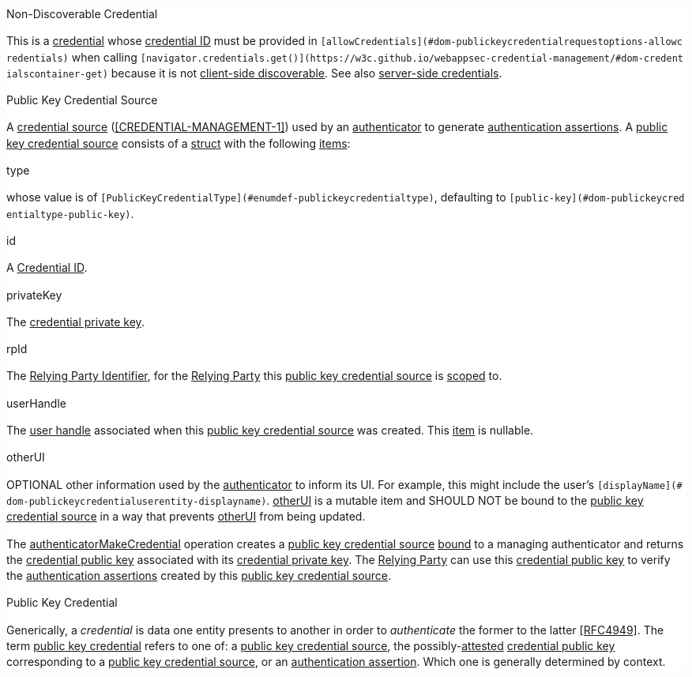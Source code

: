 Non-Discoverable Credential

This is a [credential](https://w3c.github.io/webappsec-credential-management/#concept-credential) whose [credential ID](#credential-id) must be provided in `[allowCredentials](#dom-publickeycredentialrequestoptions-allowcredentials)` when calling `[navigator.credentials.get()](https://w3c.github.io/webappsec-credential-management/#dom-credentialscontainer-get)` because it is not [client-side discoverable](#client-side-discoverable-credential). See also [server-side credentials](#server-side-credential).

Public Key Credential Source

A [credential source](https://w3c.github.io/webappsec-credential-management/#credential-source) ([[CREDENTIAL-MANAGEMENT-1]](#biblio-credential-management-1)) used by an [authenticator](#authenticator) to generate [authentication assertions](#authentication-assertion). A [public key credential source](#public-key-credential-source) consists of a [struct](https://infra.spec.whatwg.org/#struct) with the following [items](https://infra.spec.whatwg.org/#struct-item):

type

whose value is of `[PublicKeyCredentialType](#enumdef-publickeycredentialtype)`, defaulting to `[public-key](#dom-publickeycredentialtype-public-key)`.

id

A [Credential ID](#credential-id).

privateKey

The [credential private key](#credential-private-key).

rpId

The [Relying Party Identifier](#relying-party-identifier), for the [Relying Party](#relying-party) this [public key credential source](#public-key-credential-source) is [scoped](#scope) to.

userHandle

The [user handle](#user-handle) associated when this [public key credential source](#public-key-credential-source) was created. This [item](https://infra.spec.whatwg.org/#struct-item) is nullable.

otherUI

OPTIONAL other information used by the [authenticator](#authenticator) to inform its UI. For example, this might include the user’s `[displayName](#dom-publickeycredentialuserentity-displayname)`. [otherUI](#public-key-credential-source-otherui) is a mutable item and SHOULD NOT be bound to the [public key credential source](#public-key-credential-source) in a way that prevents [otherUI](#public-key-credential-source-otherui) from being updated.

The [authenticatorMakeCredential](#authenticatormakecredential) operation creates a [public key credential source](#public-key-credential-source) [bound](#bound-credential) to a managing authenticator and returns the [credential public key](#credential-public-key) associated with its [credential private key](#credential-private-key). The [Relying Party](#relying-party) can use this [credential public key](#credential-public-key) to verify the [authentication assertions](#authentication-assertion) created by this [public key credential source](#public-key-credential-source).

Public Key Credential

Generically, a _credential_ is data one entity presents to another in order to _authenticate_ the former to the latter [[RFC4949]](#biblio-rfc4949). The term [public key credential](#public-key-credential) refers to one of: a [public key credential source](#public-key-credential-source), the possibly-[attested](#attestation) [credential public key](#credential-public-key) corresponding to a [public key credential source](#public-key-credential-source), or an [authentication assertion](#authentication-assertion). Which one is generally determined by context.
